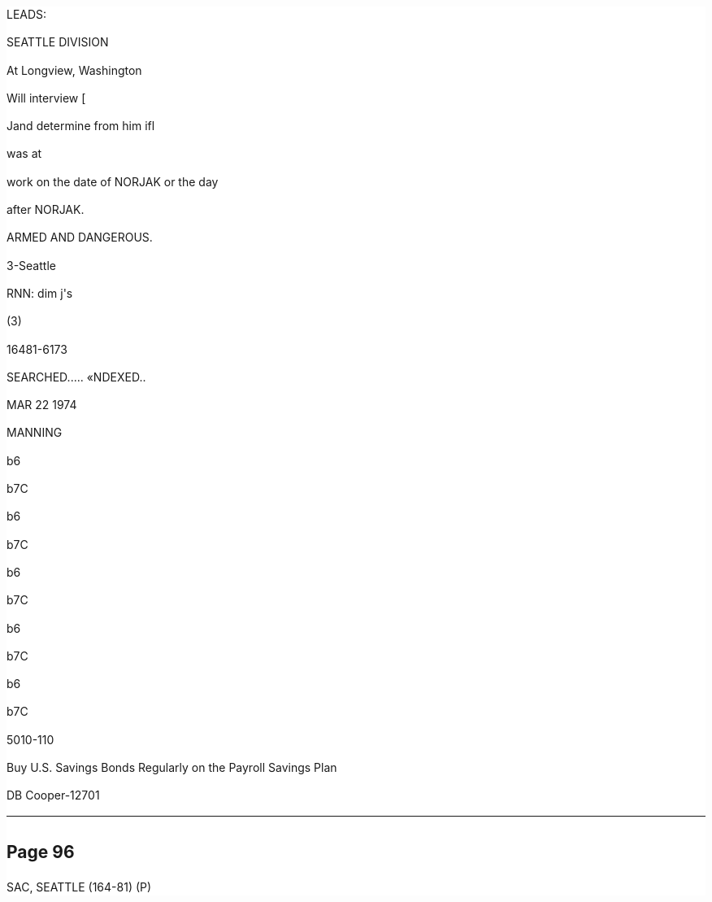 LEADS:

SEATTLE DIVISION

At Longview, Washington

Will interview [

Jand determine from him ifl

was at

work on the date of NORJAK or the day

after NORJAK.

ARMED AND DANGEROUS.

3-Seattle

RNN: dim j's

(3)

16481-6173

SEARCHED..... «NDEXED..

MAR 22 1974

MANNING

b6

b7C

b6

b7C

b6

b7C

b6

b7C

b6

b7C

5010-110

Buy U.S. Savings Bonds Regularly on the Payroll Savings Plan

DB Cooper-12701

---

## Page 96

SAC, SEATTLE (164-81) (P)
